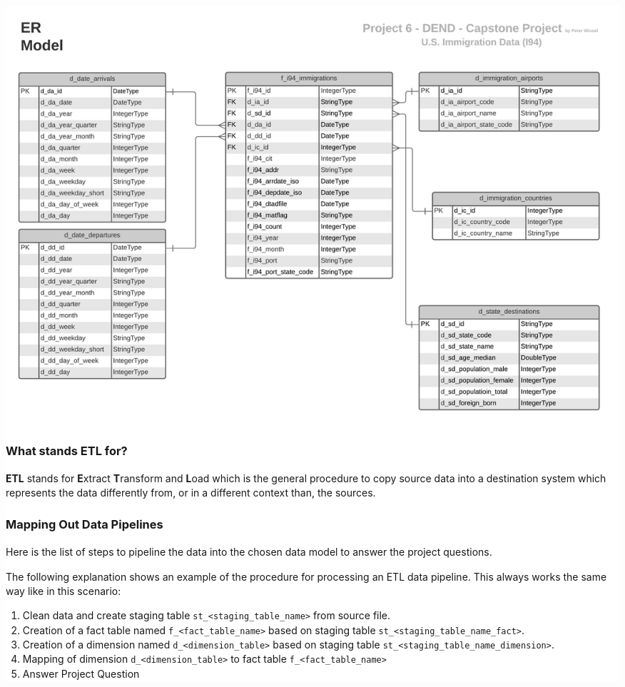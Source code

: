 ![I94-Data Staging Tables](P8_capstone_documentation/06_P8_I94-Data_Model.png)


### What stands ETL for?
**ETL** stands for **E**xtract **T**ransform and **L**oad which is the general procedure to copy source data into a 
destination system which represents the data differently from, or in a different context than, the sources.

### Mapping Out Data Pipelines
Here is the list of steps to pipeline the data into the chosen data model to answer the project questions.

The following explanation shows an example of the procedure for processing an ETL data pipeline. This always works the 
same way like in this scenario:
1. Clean data and create staging table `st_<staging_table_name>` from source file.
1. Creation of a fact table named `f_<fact_table_name>` based on staging table `st_<staging_table_name_fact>`.
1. Creation of a dimension named `d_<dimension_table>` based on staging table `st_<staging_table_name_dimension>`.
1. Mapping of dimension `d_<dimension_table>` to  fact table `f_<fact_table_name>` 
1. Answer Project Question
